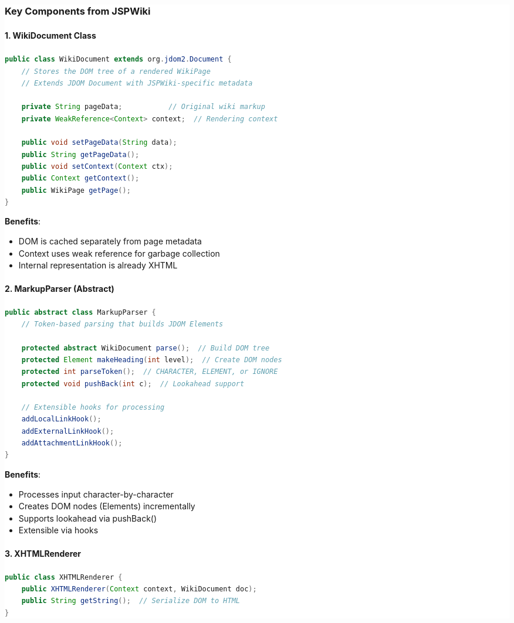 ### Key Components from JSPWiki

#### 1. WikiDocument Class
```java
public class WikiDocument extends org.jdom2.Document {
    // Stores the DOM tree of a rendered WikiPage
    // Extends JDOM Document with JSPWiki-specific metadata

    private String pageData;           // Original wiki markup
    private WeakReference<Context> context;  // Rendering context

    public void setPageData(String data);
    public String getPageData();
    public void setContext(Context ctx);
    public Context getContext();
    public WikiPage getPage();
}
```

**Benefits**:
- DOM is cached separately from page metadata
- Context uses weak reference for garbage collection
- Internal representation is already XHTML

#### 2. MarkupParser (Abstract)
```java
public abstract class MarkupParser {
    // Token-based parsing that builds JDOM Elements

    protected abstract WikiDocument parse();  // Build DOM tree
    protected Element makeHeading(int level);  // Create DOM nodes
    protected int parseToken();  // CHARACTER, ELEMENT, or IGNORE
    protected void pushBack(int c);  // Lookahead support

    // Extensible hooks for processing
    addLocalLinkHook();
    addExternalLinkHook();
    addAttachmentLinkHook();
}
```

**Benefits**:
- Processes input character-by-character
- Creates DOM nodes (Elements) incrementally
- Supports lookahead via pushBack()
- Extensible via hooks

#### 3. XHTMLRenderer
```java
public class XHTMLRenderer {
    public XHTMLRenderer(Context context, WikiDocument doc);
    public String getString();  // Serialize DOM to HTML
}
```
